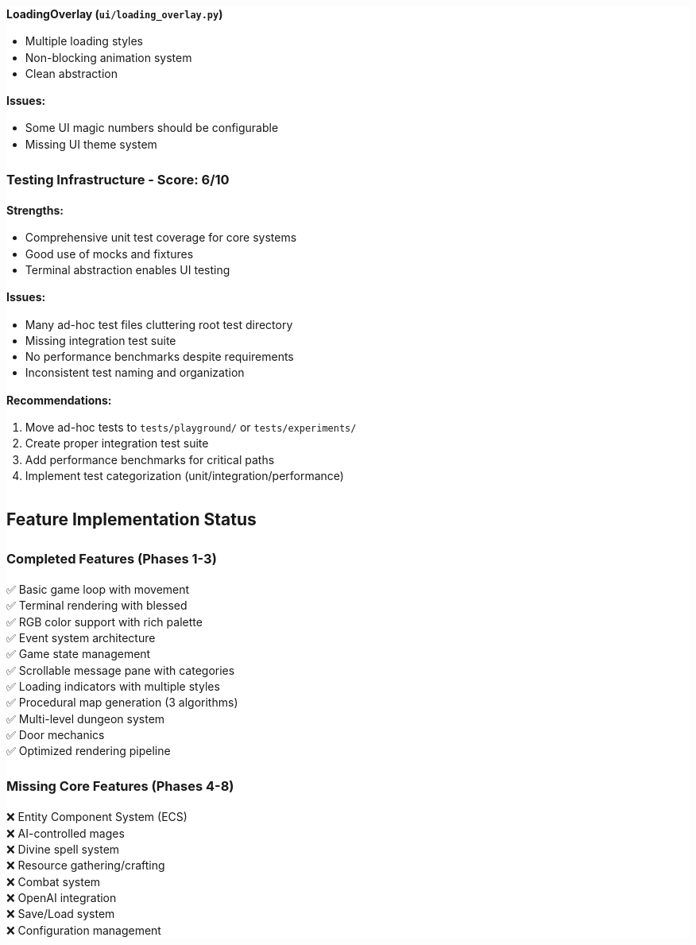 **LoadingOverlay (`ui/loading_overlay.py`)**
- Multiple loading styles
- Non-blocking animation system
- Clean abstraction

**Issues:**
- Some UI magic numbers should be configurable
- Missing UI theme system

### Testing Infrastructure - Score: 6/10

**Strengths:**
- Comprehensive unit test coverage for core systems
- Good use of mocks and fixtures
- Terminal abstraction enables UI testing

**Issues:**
- Many ad-hoc test files cluttering root test directory
- Missing integration test suite
- No performance benchmarks despite requirements
- Inconsistent test naming and organization

**Recommendations:**
1. Move ad-hoc tests to `tests/playground/` or `tests/experiments/`
2. Create proper integration test suite
3. Add performance benchmarks for critical paths
4. Implement test categorization (unit/integration/performance)

## Feature Implementation Status

### Completed Features (Phases 1-3)
✅ Basic game loop with movement  
✅ Terminal rendering with blessed  
✅ RGB color support with rich palette  
✅ Event system architecture  
✅ Game state management  
✅ Scrollable message pane with categories  
✅ Loading indicators with multiple styles  
✅ Procedural map generation (3 algorithms)  
✅ Multi-level dungeon system  
✅ Door mechanics  
✅ Optimized rendering pipeline  

### Missing Core Features (Phases 4-8)
❌ Entity Component System (ECS)  
❌ AI-controlled mages  
❌ Divine spell system  
❌ Resource gathering/crafting  
❌ Combat system  
❌ OpenAI integration  
❌ Save/Load system  
❌ Configuration management  

